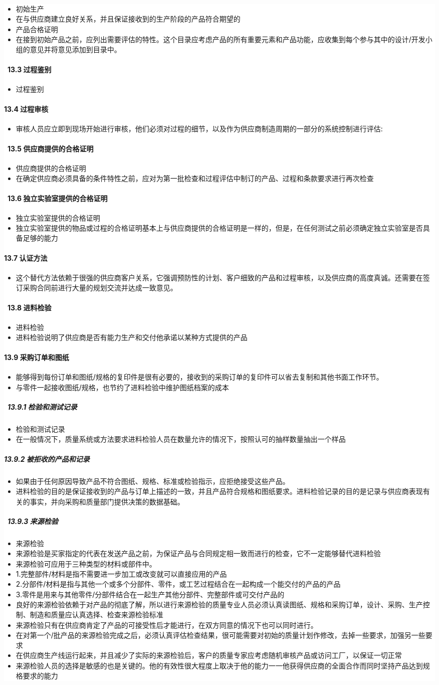 - 初始生产
- 在与供应商建立良好关系，并且保证接收到的生产阶段的产品符合期望的
- 产品合格证明
- 在接到初始产品之前，应列出需要评估的特性。这个目录应考虑产品的所有重要元素和产品功能，应收集到每个参与其中的设计/开发小组的意见并将意见添加到目录中。

####  **13.3 过程鉴别**

- 过程鉴别

#### 13.4 过程审核

- 审核人员应立即到现场开始进行审核，他们必须对过程的细节，以及作为供应商制造周期的一部分的系统控制进行评估:

####  **13.5 供应商提供的合格证明**

- 供应商提供的合格证明
- 在确定供应商必须具备的条件特性之前，应对为第一批检查和过程评估中制订的产品、过程和条款要求进行再次检查

####  **13.6 独立实验室提供的合格证明**

- 独立实验室提供的合格证明
- 独立实验室提供的物品或过程的合格证明基本上与供应商提供的合格证明是一样的，但是，在任何测试之前必须确定独立实验室是否具备足够的能力

#### 13.7 认证方法

- 这个替代方法依赖于很强的供应商客户关系，它强调预防性的计划、客户细致的产品和过程审核，以及供应商的高度真诚。还需要在签订采购合同前进行大量的规划交流并达成一致意见。

####  13.8 **进料检验**

- 进料检验
- 进料检验说明了供应商是否有能力生产和交付他承诺以某种方式提供的产品



#### 13.9 采购订单和图纸

- 能够得到每份订单和图纸/规格的复印件是很有必要的，接收到的采购订单的复印件可以省去复制和其他书面工作环节。
- 与零件一起接收图纸/规格，也节约了进料检验中维护图纸档案的成本

#####  **13.9.1 检验和测试记录**

- 检验和测试记录
- 在一般情况下，质量系统或方法要求进料检验人员在数量允许的情况下，按照认可的抽样数量抽出一个样品



##### 13.9.2 被拒收的产品和记录

- 如果由于任何原因导致产品不符合图纸、规格、标准或检验指示，应拒绝接受这些产品。
- 进料检验的目的是保证接收到的产品与订单上描述的一致，并且产品符合规格和图纸要求。进料检验记录的目的是记录与供应商表现有关的事实，并向采购和质量部门提供决策的数据基础。

#####  **13.9.3 来源检验**

- 来源检验
- 来源检验是买家指定的代表在发送产品之前，为保证产品与合同规定相一致而进行的检查，它不一定能够替代进料检验
- 来源检验可应用于三种类型的材料或部件中。
- 1.完整部件/材料是指不需要进一步加工或改变就可以直接应用的产品
- 2.分部件/材料是指与其他一个或多个分部件、零件，或工艺过程结合在一起构成一个能交付的产品的产品
- 3.零件是用来与其他零件/分部件结合在一起生产其他分部件、完整部件或可交付产品的
- 良好的来源检验依赖于对产品的彻底了解，所以进行来源检验的质量专业人员必须认真读图纸、规格和采购订单，设计、采购、生产控制、制造和质量应认真选择、检查来源检验标准
- 来源检验只有在供应商肯定了产品的可接受性后才能进行，在双方同意的情况下也可以同时进行。
- 在对第一个/批产品的来源检验完成之后，必须认真评估检查结果，很可能需要对初始的质量计划作修改，去掉一些要求，加强另一些要求
- 在供应商生产线运行起来，并且减少了实际的来源检验后，客户的质量专家应考虑随机审核产品或访问工厂，以保证一切正常
- 来源检验人员的选择是敏感的也是关键的。他的有效性很大程度上取决于他的能力一一他获得供应商的全面合作而同时坚持产品达到规格要求的能力
